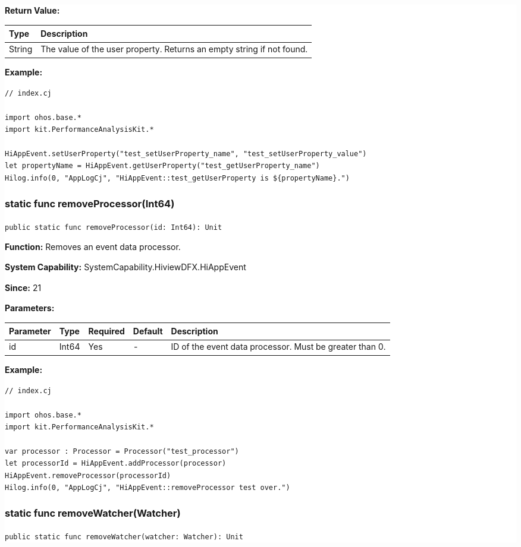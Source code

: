 **Return Value:**

| Type | Description |
|:----|:----|
| String | The value of the user property. Returns an empty string if not found. |

**Example:**



```cangjie
// index.cj

import ohos.base.*
import kit.PerformanceAnalysisKit.*

HiAppEvent.setUserProperty("test_setUserProperty_name", "test_setUserProperty_value")
let propertyName = HiAppEvent.getUserProperty("test_getUserProperty_name")
Hilog.info(0, "AppLogCj", "HiAppEvent::test_getUserProperty is ${propertyName}.")
```

### static func removeProcessor(Int64)

```cangjie
public static func removeProcessor(id: Int64): Unit
```

**Function:** Removes an event data processor.

**System Capability:** SystemCapability.HiviewDFX.HiAppEvent

**Since:** 21

**Parameters:**

| Parameter | Type | Required | Default | Description |
|:---|:---|:---|:---|:---|
| id | Int64 | Yes | - | ID of the event data processor. Must be greater than 0. |

**Example:**



```cangjie
// index.cj

import ohos.base.*
import kit.PerformanceAnalysisKit.*

var processor : Processor = Processor("test_processor")
let processorId = HiAppEvent.addProcessor(processor)
HiAppEvent.removeProcessor(processorId)
Hilog.info(0, "AppLogCj", "HiAppEvent::removeProcessor test over.")
```

### static func removeWatcher(Watcher)

```cangjie
public static func removeWatcher(watcher: Watcher): Unit
```
